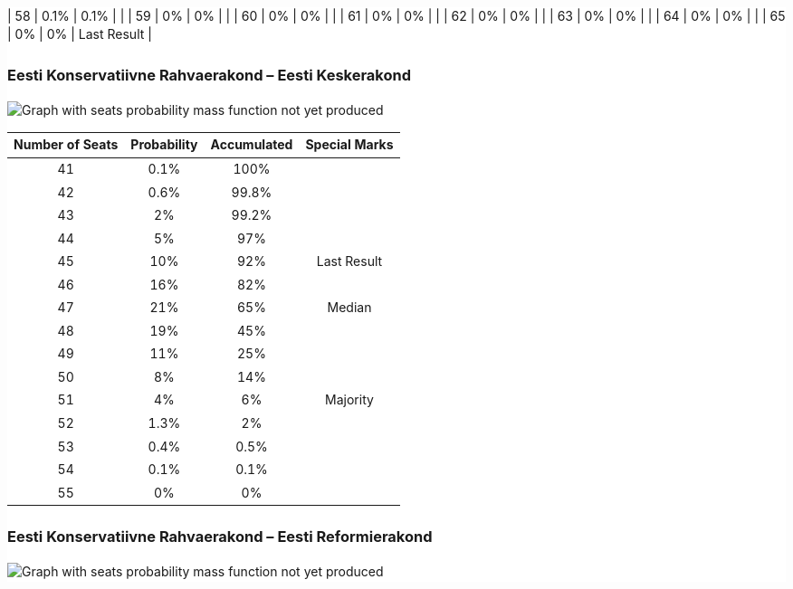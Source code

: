 | 58 | 0.1% | 0.1% |  |
| 59 | 0% | 0% |  |
| 60 | 0% | 0% |  |
| 61 | 0% | 0% |  |
| 62 | 0% | 0% |  |
| 63 | 0% | 0% |  |
| 64 | 0% | 0% |  |
| 65 | 0% | 0% | Last Result |

### Eesti Konservatiivne Rahvaerakond – Eesti Keskerakond

![Graph with seats probability mass function not yet produced](2022-01-17-Turu-uuringuteAS-coalitions-seats-pmf-ekre–kesk.png "Seats Probability Mass Function")

| Number of Seats | Probability | Accumulated | Special Marks |
|:---------------:|:-----------:|:-----------:|:-------------:|
| 41 | 0.1% | 100% |  |
| 42 | 0.6% | 99.8% |  |
| 43 | 2% | 99.2% |  |
| 44 | 5% | 97% |  |
| 45 | 10% | 92% | Last Result |
| 46 | 16% | 82% |  |
| 47 | 21% | 65% | Median |
| 48 | 19% | 45% |  |
| 49 | 11% | 25% |  |
| 50 | 8% | 14% |  |
| 51 | 4% | 6% | Majority |
| 52 | 1.3% | 2% |  |
| 53 | 0.4% | 0.5% |  |
| 54 | 0.1% | 0.1% |  |
| 55 | 0% | 0% |  |

### Eesti Konservatiivne Rahvaerakond – Eesti Reformierakond

![Graph with seats probability mass function not yet produced](2022-01-17-Turu-uuringuteAS-coalitions-seats-pmf-ekre–ref.png "Seats Probability Mass Function")
